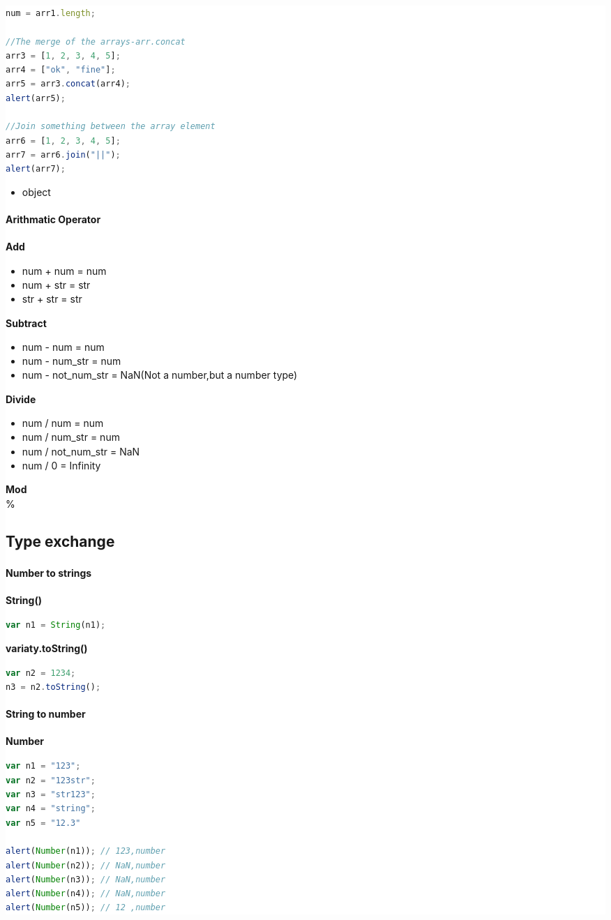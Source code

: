 ```js
num = arr1.length;

//The merge of the arrays-arr.concat
arr3 = [1, 2, 3, 4, 5];
arr4 = ["ok", "fine"];
arr5 = arr3.concat(arr4);
alert(arr5);

//Join something between the array element
arr6 = [1, 2, 3, 4, 5];
arr7 = arr6.join("||");
alert(arr7);
```
- object

#### Arithmatic Operator
**Add**
- num + num = num
- num + str = str
- str + str = str

**Subtract**
- num - num = num
- num - num_str = num
- num - not_num_str = NaN(Not a number,but a number type)

**Divide**
- num / num = num
- num / num_str = num
- num / not_num_str = NaN
- num / 0 = Infinity

**Mod**  
%


## Type exchange
#### Number to strings
**String()**  
```js
var n1 = String(n1);
```

**variaty.toString()**  
```js
var n2 = 1234;
n3 = n2.toString();
```

#### String to number
**Number**  
```js
var n1 = "123";
var n2 = "123str";
var n3 = "str123";
var n4 = "string";
var n5 = "12.3"

alert(Number(n1)); // 123,number
alert(Number(n2)); // NaN,number
alert(Number(n3)); // NaN,number
alert(Number(n4)); // NaN,number
alert(Number(n5)); // 12 ,number
```
